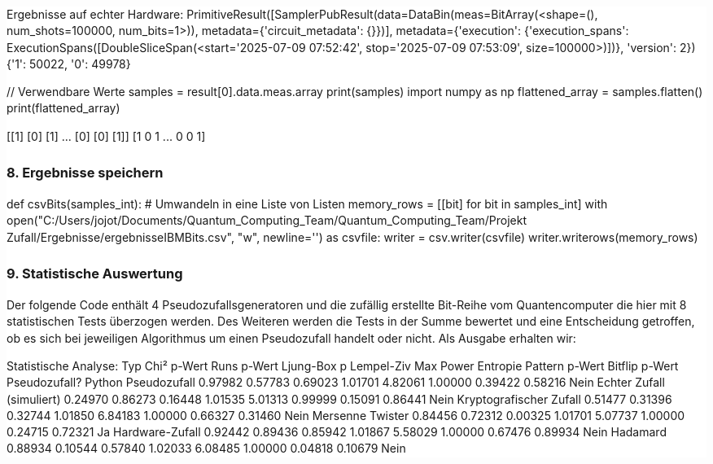 Ergebnisse auf echter Hardware: PrimitiveResult([SamplerPubResult(data=DataBin(meas=BitArray(<shape=(), num_shots=100000, num_bits=1>)), metadata={'circuit_metadata': {}})], metadata={'execution': {'execution_spans': ExecutionSpans([DoubleSliceSpan(<start='2025-07-09 07:52:42', stop='2025-07-09 07:53:09', size=100000>)])}, 'version': 2})
{'1': 50022, '0': 49978}

// Verwendbare Werte
samples = result[0].data.meas.array
print(samples)
import numpy as np
flattened_array = samples.flatten()
print(flattened_array)

[[1]
 [0]
 [1]
 ...
 [0]
 [0]
 [1]]
[1 0 1 ... 0 0 1]

### 8. Ergebnisse speichern

def csvBits(samples_int): 
    # Umwandeln in eine Liste von Listen
    memory_rows = [[bit] for bit in samples_int]
    with open("C:/Users/jojot/Documents/Quantum_Computing_Team/Quantum_Computing_Team/Projekt Zufall/Ergebnisse/ergebnisseIBMBits.csv", "w", newline='') as csvfile:
        writer = csv.writer(csvfile)
        writer.writerows(memory_rows)



### 9. Statistische Auswertung
Der folgende Code enthält 4 Pseudozufallsgeneratoren und die zufällig erstellte Bit-Reihe vom Quantencomputer die hier mit 8 statistischen Tests überzogen werden. 
Des Weiteren werden die Tests in der Summe bewertet und eine Entscheidung getroffen, ob es sich bei jeweiligen Algorithmus um einen Pseudozufall handelt oder nicht.
Als Ausgabe erhalten wir:

Statistische Analyse:
                       Typ  Chi² p-Wert  Runs p-Wert  Ljung-Box p  Lempel-Ziv  Max Power  Entropie  Pattern p-Wert  Bitflip p-Wert Pseudozufall?
      Python Pseudozufall      0.97982      0.57783      0.69023     1.01701    4.82061   1.00000         0.39422         0.58216          Nein
Echter Zufall (simuliert)      0.24970      0.86273      0.16448     1.01535    5.01313   0.99999         0.15091         0.86441          Nein
  Kryptografischer Zufall      0.51477      0.31396      0.32744     1.01850    6.84183   1.00000         0.66327         0.31460          Nein
         Mersenne Twister      0.84456      0.72312      0.00325     1.01701    5.07737   1.00000         0.24715         0.72321            Ja
          Hardware-Zufall      0.92442      0.89436      0.85942     1.01867    5.58029   1.00000         0.67476         0.89934          Nein
                 Hadamard      0.88934      0.10544      0.57840     1.02033    6.08485   1.00000         0.04818         0.10679          Nein
